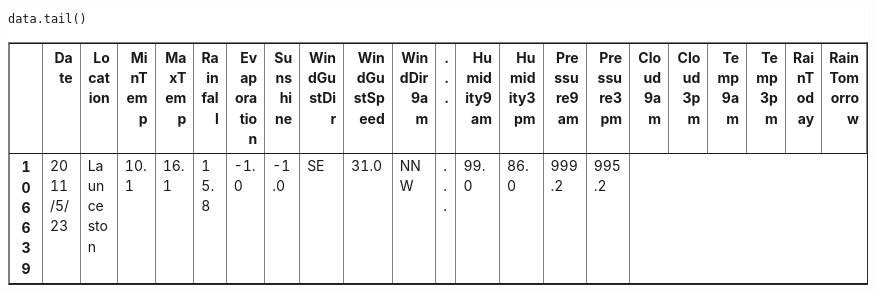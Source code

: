
```python
data.tail()
```




<div>
<style scoped>
    .dataframe tbody tr th:only-of-type {
        vertical-align: middle;
    }

    .dataframe tbody tr th {
        vertical-align: top;
    }

    .dataframe thead th {
        text-align: right;
    }
</style>
<table border="1" class="dataframe">
  <thead>
    <tr style="text-align: right;">
      <th></th>
      <th>Date</th>
      <th>Location</th>
      <th>MinTemp</th>
      <th>MaxTemp</th>
      <th>Rainfall</th>
      <th>Evaporation</th>
      <th>Sunshine</th>
      <th>WindGustDir</th>
      <th>WindGustSpeed</th>
      <th>WindDir9am</th>
      <th>...</th>
      <th>Humidity9am</th>
      <th>Humidity3pm</th>
      <th>Pressure9am</th>
      <th>Pressure3pm</th>
      <th>Cloud9am</th>
      <th>Cloud3pm</th>
      <th>Temp9am</th>
      <th>Temp3pm</th>
      <th>RainToday</th>
      <th>RainTomorrow</th>
    </tr>
  </thead>
  <tbody>
    <tr>
      <th>106639</th>
      <td>2011/5/23</td>
      <td>Launceston</td>
      <td>10.1</td>
      <td>16.1</td>
      <td>15.8</td>
      <td>-1.0</td>
      <td>-1.0</td>
      <td>SE</td>
      <td>31.0</td>
      <td>NNW</td>
      <td>...</td>
      <td>99.0</td>
      <td>86.0</td>
      <td>999.2</td>
      <td>995.2</td>